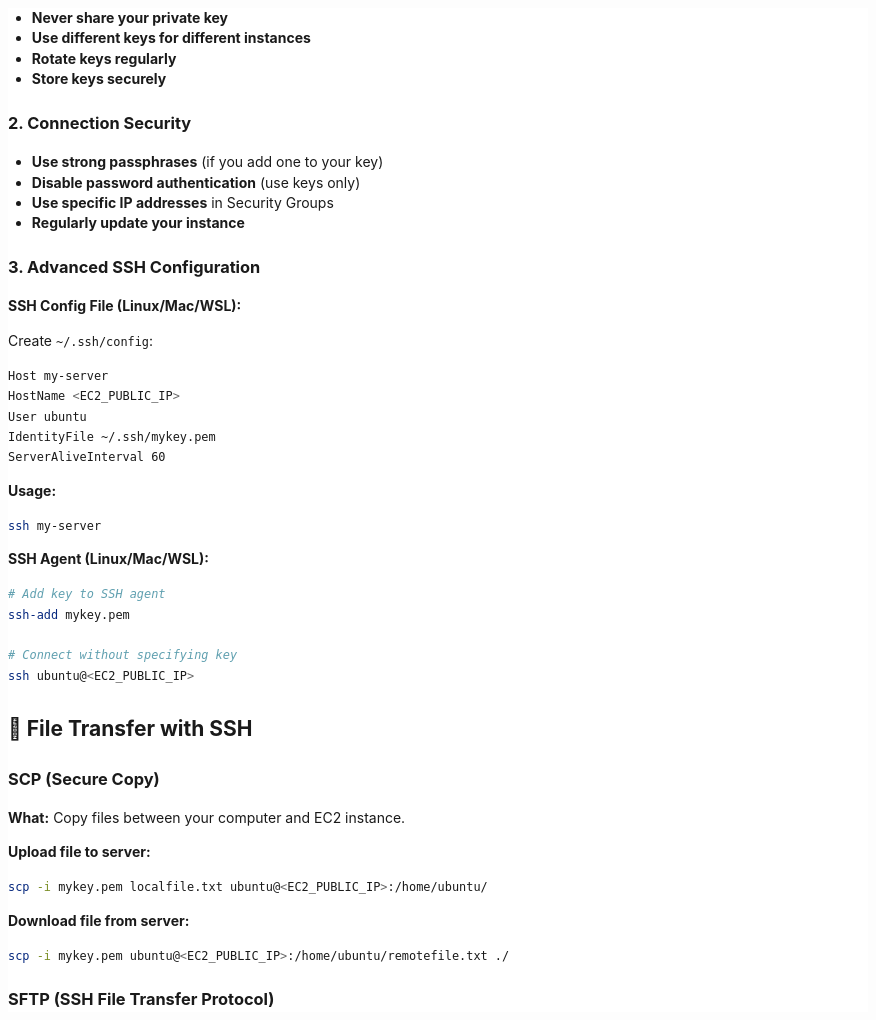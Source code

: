 - **Never share your private key**
- **Use different keys for different instances**
- **Rotate keys regularly**
- **Store keys securely**
### 2. Connection Security

- **Use strong passphrases** (if you add one to your key)
- **Disable password authentication** (use keys only)
- **Use specific IP addresses** in Security Groups
- **Regularly update your instance**
### 3. Advanced SSH Configuration

**SSH Config File (Linux/Mac/WSL):**

Create `~/.ssh/config`:

```bash
Host my-server
HostName <EC2_PUBLIC_IP>
User ubuntu
IdentityFile ~/.ssh/mykey.pem
ServerAliveInterval 60
```

**Usage:**

```bash
ssh my-server
```
**SSH Agent (Linux/Mac/WSL):**

```bash
# Add key to SSH agent
ssh-add mykey.pem

# Connect without specifying key
ssh ubuntu@<EC2_PUBLIC_IP>
```
## 📁 File Transfer with SSH

### SCP (Secure Copy)

**What:** Copy files between your computer and EC2 instance.

**Upload file to server:**

```bash
scp -i mykey.pem localfile.txt ubuntu@<EC2_PUBLIC_IP>:/home/ubuntu/
```

**Download file from server:**

```bash
scp -i mykey.pem ubuntu@<EC2_PUBLIC_IP>:/home/ubuntu/remotefile.txt ./
```
### SFTP (SSH File Transfer Protocol)
